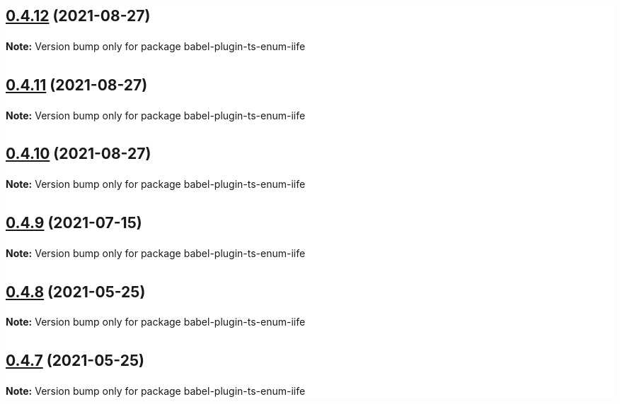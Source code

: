 



## [0.4.12](https://github.com/planjs/stan/compare/babel-plugin-ts-enum-iife@0.4.11...babel-plugin-ts-enum-iife@0.4.12) (2021-08-27)

**Note:** Version bump only for package babel-plugin-ts-enum-iife





## [0.4.11](https://github.com/planjs/stan/compare/babel-plugin-ts-enum-iife@0.4.10...babel-plugin-ts-enum-iife@0.4.11) (2021-08-27)

**Note:** Version bump only for package babel-plugin-ts-enum-iife





## [0.4.10](https://github.com/planjs/stan/compare/babel-plugin-ts-enum-iife@0.4.8...babel-plugin-ts-enum-iife@0.4.10) (2021-08-27)

**Note:** Version bump only for package babel-plugin-ts-enum-iife





## [0.4.9](https://github.com/planjs/stan/compare/babel-plugin-ts-enum-iife@0.4.4...babel-plugin-ts-enum-iife@0.4.9) (2021-07-15)

**Note:** Version bump only for package babel-plugin-ts-enum-iife





## [0.4.8](https://github.com/planjs/stan/compare/babel-plugin-ts-enum-iife@0.4.7...babel-plugin-ts-enum-iife@0.4.8) (2021-05-25)

**Note:** Version bump only for package babel-plugin-ts-enum-iife





## [0.4.7](https://github.com/planjs/stan/compare/babel-plugin-ts-enum-iife@0.4.6...babel-plugin-ts-enum-iife@0.4.7) (2021-05-25)

**Note:** Version bump only for package babel-plugin-ts-enum-iife

